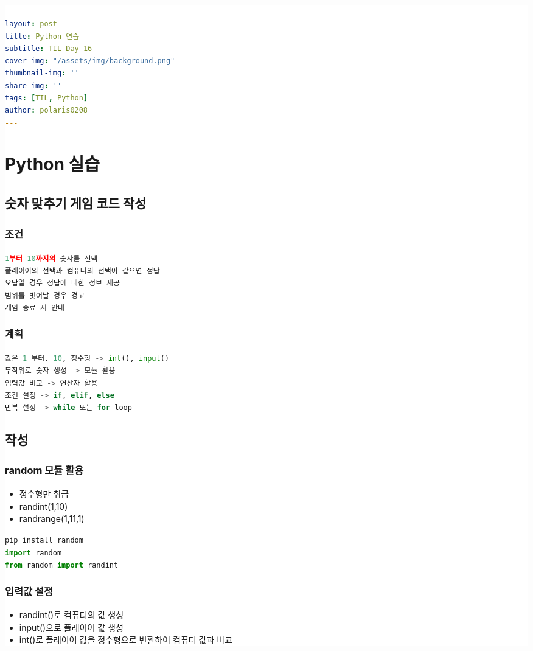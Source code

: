 ```yaml
---
layout: post
title: Python 연습
subtitle: TIL Day 16
cover-img: "/assets/img/background.png"
thumbnail-img: ''
share-img: ''
tags: [TIL, Python]
author: polaris0208
---
```

# Python 실습
## 숫자 맞추기 게임 코드 작성
### 조건

```py
1부터 10까지의 숫자를 선택
플레이어의 선택과 컴퓨터의 선택이 같으면 정답
오답일 경우 정답에 대한 정보 제공
범위를 벗어날 경우 경고
게임 종료 시 안내
```

### 계획

```py
값은 1 부터. 10, 정수형 -> int(), input()
무작위로 숫자 생성 -> 모듈 활용
입력값 비교 -> 연산자 활용
조건 설정 -> if, elif, else
반복 설정 -> while 또는 for loop
```

## 작성
### random 모듈 활용
* 정수형만 취급
* randint(1,10)
* randrange(1,11,1)

```py
pip install random
import random
from random import randint
```

### 입력값 설정
* randint()로 컴퓨터의 값 생성
* input()으로 플레이어 값 생성
* int()로 플레이어 값을 정수형으로 변환하여 컴퓨터 값과 비교

